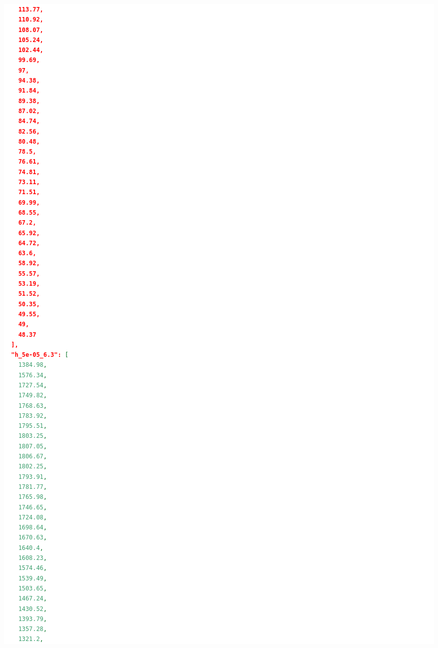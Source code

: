 ```json
    113.77,
    110.92,
    108.07,
    105.24,
    102.44,
    99.69,
    97,
    94.38,
    91.84,
    89.38,
    87.02,
    84.74,
    82.56,
    80.48,
    78.5,
    76.61,
    74.81,
    73.11,
    71.51,
    69.99,
    68.55,
    67.2,
    65.92,
    64.72,
    63.6,
    58.92,
    55.57,
    53.19,
    51.52,
    50.35,
    49.55,
    49,
    48.37
  ],
  "h_5e-05_6.3": [
    1384.98,
    1576.34,
    1727.54,
    1749.82,
    1768.63,
    1783.92,
    1795.51,
    1803.25,
    1807.05,
    1806.67,
    1802.25,
    1793.91,
    1781.77,
    1765.98,
    1746.65,
    1724.08,
    1698.64,
    1670.63,
    1640.4,
    1608.23,
    1574.46,
    1539.49,
    1503.65,
    1467.24,
    1430.52,
    1393.79,
    1357.28,
    1321.2,
```